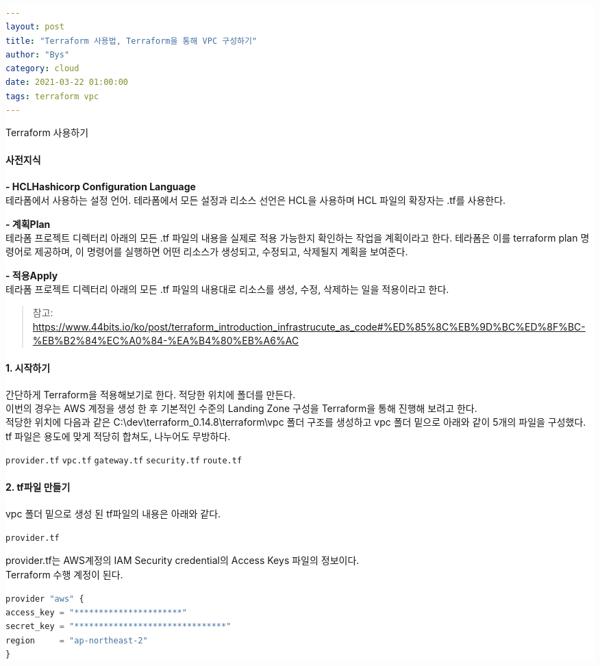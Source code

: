 ```yaml
---
layout: post
title: "Terraform 사용법, Terraform을 통해 VPC 구성하기"
author: "Bys"
category: cloud
date: 2021-03-22 01:00:00
tags: terraform vpc
---
```



Terraform 사용하기  

#### 사전지식  

**- HCLHashicorp Configuration Language**  
테라폼에서 사용하는 설정 언어. 테라폼에서 모든 설정과 리소스 선언은 HCL을 사용하며 HCL 파일의 확장자는 .tf를 사용한다.


**- 계획Plan**  
테라폼 프로젝트 디렉터리 아래의 모든 .tf 파일의 내용을 실제로 적용 가능한지 확인하는 작업을 계획이라고 한다. 테라폼은 이를 terraform plan 명령어로 제공하며, 이 명령어를 실행하면 어떤 리소스가 생성되고, 수정되고, 삭제될지 계획을 보여준다.

**- 적용Apply**  
테라폼 프로젝트 디렉터리 아래의 모든 .tf 파일의 내용대로 리소스를 생성, 수정, 삭제하는 일을 적용이라고 한다.  

>참고: https://www.44bits.io/ko/post/terraform_introduction_infrastrucute_as_code#%ED%85%8C%EB%9D%BC%ED%8F%BC-%EB%B2%84%EC%A0%84-%EA%B4%80%EB%A6%AC


#### 1. 시작하기  
간단하게 Terraform을 적용해보기로 한다. 적당한 위치에 폴더를 만든다.  
이번의 경우는 AWS 계정을 생성 한 후 기본적인 수준의 Landing Zone 구성을 Terraform을 통해 진행해 보려고 한다.  
적당한 위치에 다음과 같은 C:\dev\terraform_0.14.8\terraform\vpc 폴더 구조를 생성하고 vpc 폴더 밑으로 아래와 같이 5개의 파일을 구성했다.  
tf 파일은 용도에 맞게 적당히 합쳐도, 나누어도 무방하다.  

`provider.tf`
`vpc.tf`
`gateway.tf`
`security.tf`
`route.tf`  
  

#### 2. tf파일 만들기  
vpc 폴더 밑으로 생성 된 tf파일의 내용은 아래와 같다.  

`provider.tf`  

provider.tf는 AWS계정의 IAM Security credential의 Access Keys 파일의 정보이다.  
Terraform 수행 계정이 된다.  
```js
provider "aws" {
access_key = "**********************"
secret_key = "*******************************"
region     = "ap-northeast-2"
}
```
